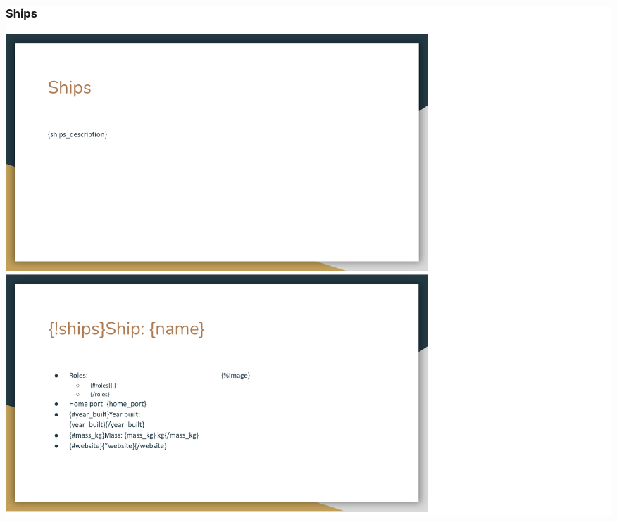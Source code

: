 ### Ships
<img src="https://raw.githubusercontent.com/United-Codes/cloudofficeprint-python/master/examples/spacex_example/imgs/pptx_template/slide12.png" width="600" />

<img src="https://raw.githubusercontent.com/United-Codes/cloudofficeprint-python/master/examples/spacex_example/imgs/pptx_template/slide13.png" width="600" />

